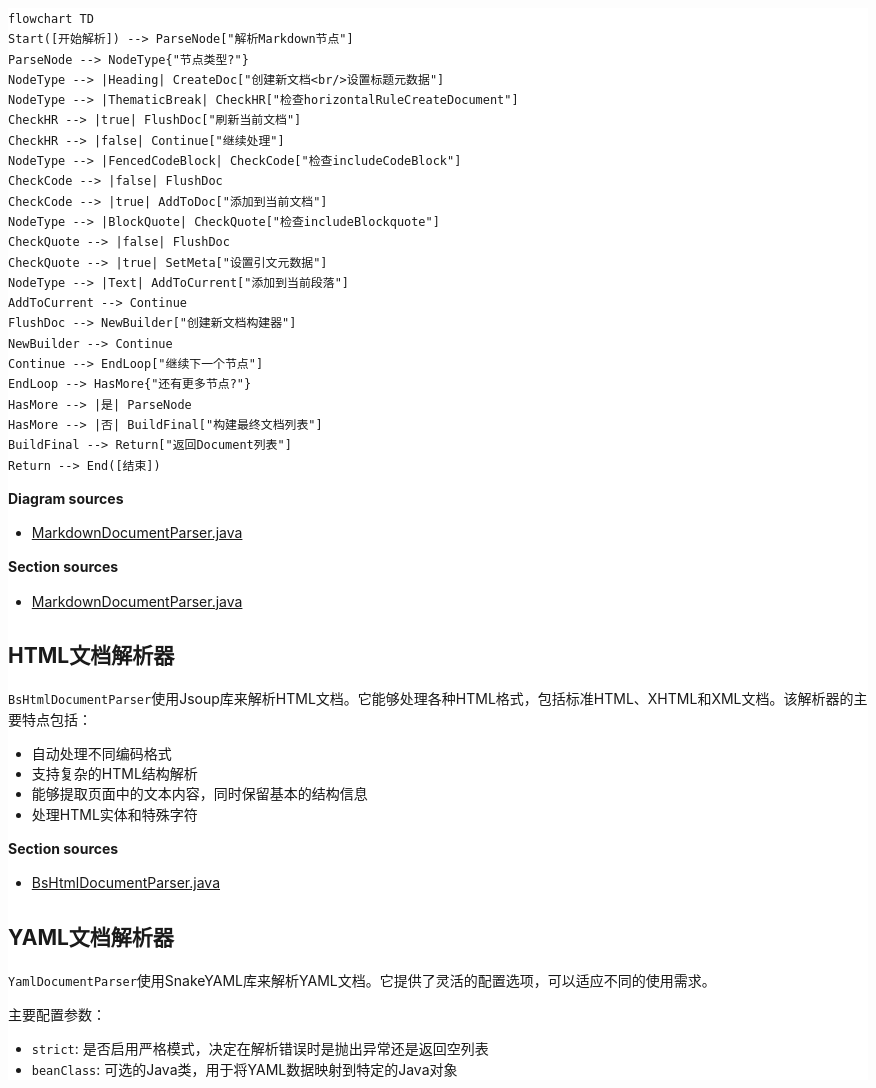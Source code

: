 ```mermaid
flowchart TD
Start([开始解析]) --> ParseNode["解析Markdown节点"]
ParseNode --> NodeType{"节点类型?"}
NodeType --> |Heading| CreateDoc["创建新文档<br/>设置标题元数据"]
NodeType --> |ThematicBreak| CheckHR["检查horizontalRuleCreateDocument"]
CheckHR --> |true| FlushDoc["刷新当前文档"]
CheckHR --> |false| Continue["继续处理"]
NodeType --> |FencedCodeBlock| CheckCode["检查includeCodeBlock"]
CheckCode --> |false| FlushDoc
CheckCode --> |true| AddToDoc["添加到当前文档"]
NodeType --> |BlockQuote| CheckQuote["检查includeBlockquote"]
CheckQuote --> |false| FlushDoc
CheckQuote --> |true| SetMeta["设置引文元数据"]
NodeType --> |Text| AddToCurrent["添加到当前段落"]
AddToCurrent --> Continue
FlushDoc --> NewBuilder["创建新文档构建器"]
NewBuilder --> Continue
Continue --> EndLoop["继续下一个节点"]
EndLoop --> HasMore{"还有更多节点?"}
HasMore --> |是| ParseNode
HasMore --> |否| BuildFinal["构建最终文档列表"]
BuildFinal --> Return["返回Document列表"]
Return --> End([结束])
```

**Diagram sources**
- [MarkdownDocumentParser.java](file://community/document-parsers/spring-ai-alibaba-starter-document-parser-markdown/src/main/java/com/alibaba/cloud/ai/parser/markdown/MarkdownDocumentParser.java)

**Section sources**
- [MarkdownDocumentParser.java](file://community/document-parsers/spring-ai-alibaba-starter-document-parser-markdown/src/main/java/com/alibaba/cloud/ai/parser/markdown/MarkdownDocumentParser.java)

## HTML文档解析器

`BsHtmlDocumentParser`使用Jsoup库来解析HTML文档。它能够处理各种HTML格式，包括标准HTML、XHTML和XML文档。该解析器的主要特点包括：

- 自动处理不同编码格式
- 支持复杂的HTML结构解析
- 能够提取页面中的文本内容，同时保留基本的结构信息
- 处理HTML实体和特殊字符

**Section sources**
- [BsHtmlDocumentParser.java](file://community/document-parsers/spring-ai-alibaba-starter-document-parser-bshtml/src/main/java/com/alibaba/cloud/ai/parser/bshtml/BsHtmlDocumentParser.java)

## YAML文档解析器

`YamlDocumentParser`使用SnakeYAML库来解析YAML文档。它提供了灵活的配置选项，可以适应不同的使用需求。

主要配置参数：
- `strict`: 是否启用严格模式，决定在解析错误时是抛出异常还是返回空列表
- `beanClass`: 可选的Java类，用于将YAML数据映射到特定的Java对象
